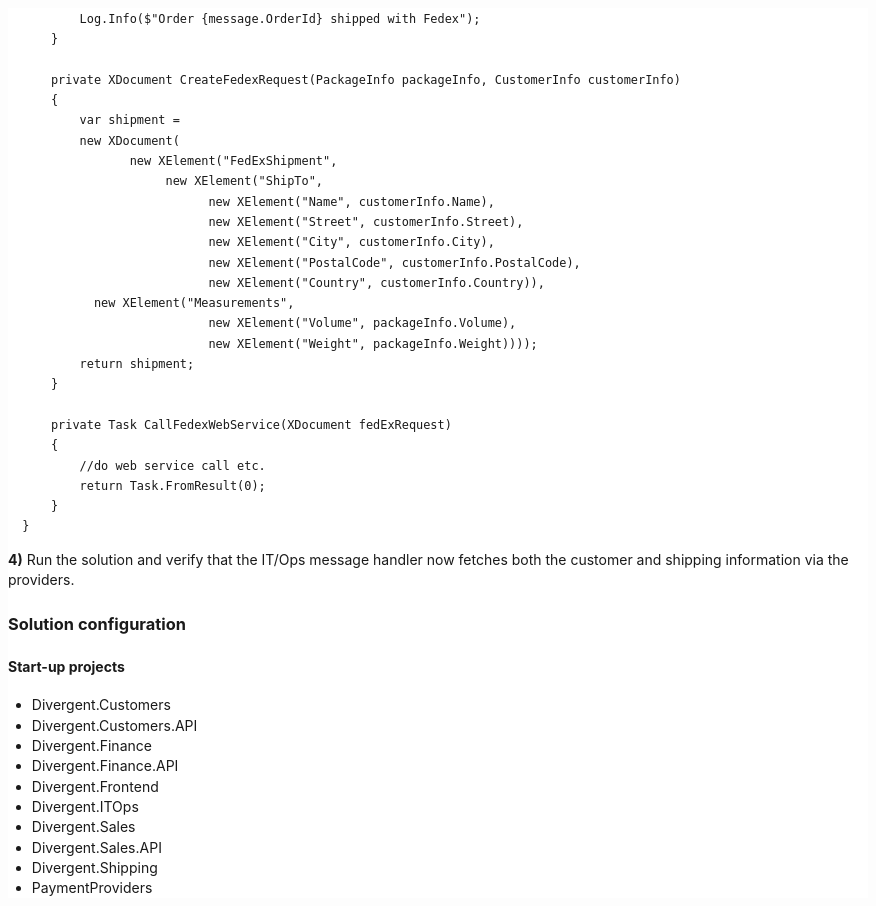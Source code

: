 ```
          Log.Info($"Order {message.OrderId} shipped with Fedex");
      }

      private XDocument CreateFedexRequest(PackageInfo packageInfo, CustomerInfo customerInfo)
      {
          var shipment =
	      new XDocument(
             	 new XElement("FedExShipment",
                	  new XElement("ShipTo",
                      		new XElement("Name", customerInfo.Name),
                      		new XElement("Street", customerInfo.Street),
                      		new XElement("City", customerInfo.City),
                      		new XElement("PostalCode", customerInfo.PostalCode),
                      		new XElement("Country", customerInfo.Country)),
			new XElement("Measurements",
                      		new XElement("Volume", packageInfo.Volume),
                      		new XElement("Weight", packageInfo.Weight))));
          return shipment;
      }

      private Task CallFedexWebService(XDocument fedExRequest)
      {
          //do web service call etc.         
          return Task.FromResult(0);
      }
  }
```
**4)** Run the solution and verify that the IT/Ops message handler now fetches both the customer and shipping information via the providers.

### Solution configuration

#### Start-up projects

* Divergent.Customers
* Divergent.Customers.API
* Divergent.Finance
* Divergent.Finance.API
* Divergent.Frontend
* Divergent.ITOps
* Divergent.Sales
* Divergent.Sales.API
* Divergent.Shipping
* PaymentProviders

